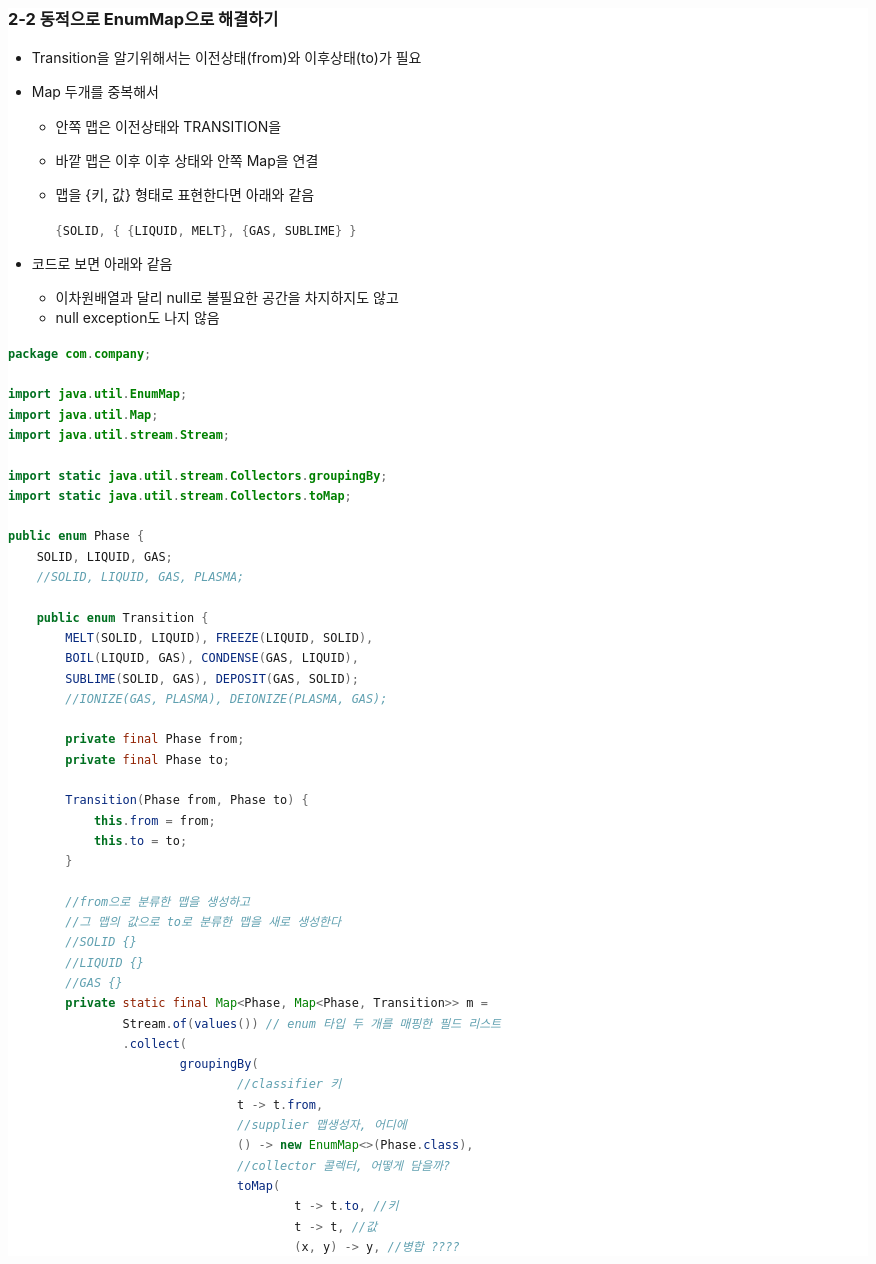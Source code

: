 
### 2-2 동적으로  EnumMap으로 해결하기

- Transition을 알기위해서는 이전상태(from)와 이후상태(to)가 필요

- Map 두개를 중복해서 

  - 안쪽 맵은 이전상태와 TRANSITION을

  - 바깥 맵은 이후 이후 상태와 안쪽 Map을 연결

  - 맵을 {키, 값} 형태로 표현한다면 아래와 같음

    ```java
    {SOLID, { {LIQUID, MELT}, {GAS, SUBLIME} }
    ```

- 코드로 보면 아래와 같음

  - 이차원배열과 달리 null로 불필요한 공간을 차지하지도 않고
  - null exception도 나지 않음

```java
package com.company;

import java.util.EnumMap;
import java.util.Map;
import java.util.stream.Stream;

import static java.util.stream.Collectors.groupingBy;
import static java.util.stream.Collectors.toMap;

public enum Phase {
    SOLID, LIQUID, GAS;
    //SOLID, LIQUID, GAS, PLASMA;

    public enum Transition {
        MELT(SOLID, LIQUID), FREEZE(LIQUID, SOLID),
        BOIL(LIQUID, GAS), CONDENSE(GAS, LIQUID),
        SUBLIME(SOLID, GAS), DEPOSIT(GAS, SOLID);
        //IONIZE(GAS, PLASMA), DEIONIZE(PLASMA, GAS);

        private final Phase from;
        private final Phase to;

        Transition(Phase from, Phase to) {
            this.from = from;
            this.to = to;
        }

        //from으로 분류한 맵을 생성하고
        //그 맵의 값으로 to로 분류한 맵을 새로 생성한다
        //SOLID {}
        //LIQUID {}
        //GAS {}
        private static final Map<Phase, Map<Phase, Transition>> m =
                Stream.of(values()) // enum 타입 두 개를 매핑한 필드 리스트
                .collect(
                        groupingBy(
                                //classifier 키
                                t -> t.from,
                                //supplier 맵생성자, 어디에
                                () -> new EnumMap<>(Phase.class),
                                //collector 콜렉터, 어떻게 담을까?
                                toMap(
                                        t -> t.to, //키
                                        t -> t, //값
                                        (x, y) -> y, //병합 ????
```